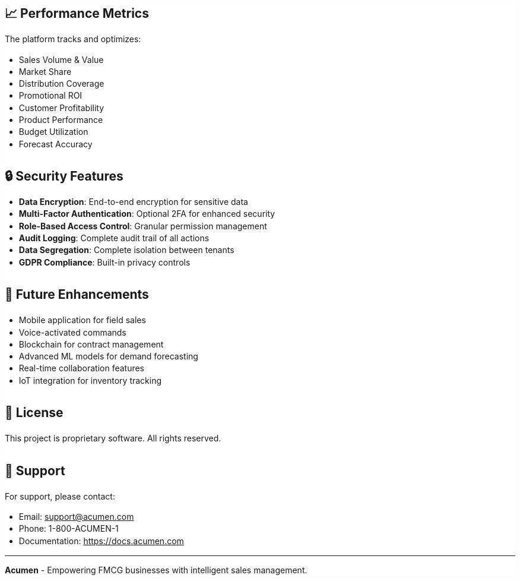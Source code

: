 ## 📈 Performance Metrics

The platform tracks and optimizes:
- Sales Volume & Value
- Market Share
- Distribution Coverage
- Promotional ROI
- Customer Profitability
- Product Performance
- Budget Utilization
- Forecast Accuracy

## 🔒 Security Features

- **Data Encryption**: End-to-end encryption for sensitive data
- **Multi-Factor Authentication**: Optional 2FA for enhanced security
- **Role-Based Access Control**: Granular permission management
- **Audit Logging**: Complete audit trail of all actions
- **Data Segregation**: Complete isolation between tenants
- **GDPR Compliance**: Built-in privacy controls

## 🎯 Future Enhancements

- Mobile application for field sales
- Voice-activated commands
- Blockchain for contract management
- Advanced ML models for demand forecasting
- Real-time collaboration features
- IoT integration for inventory tracking

## 📝 License

This project is proprietary software. All rights reserved.

## 🤝 Support

For support, please contact:
- Email: support@acumen.com
- Phone: 1-800-ACUMEN-1
- Documentation: https://docs.acumen.com

---

**Acumen** - Empowering FMCG businesses with intelligent sales management.
